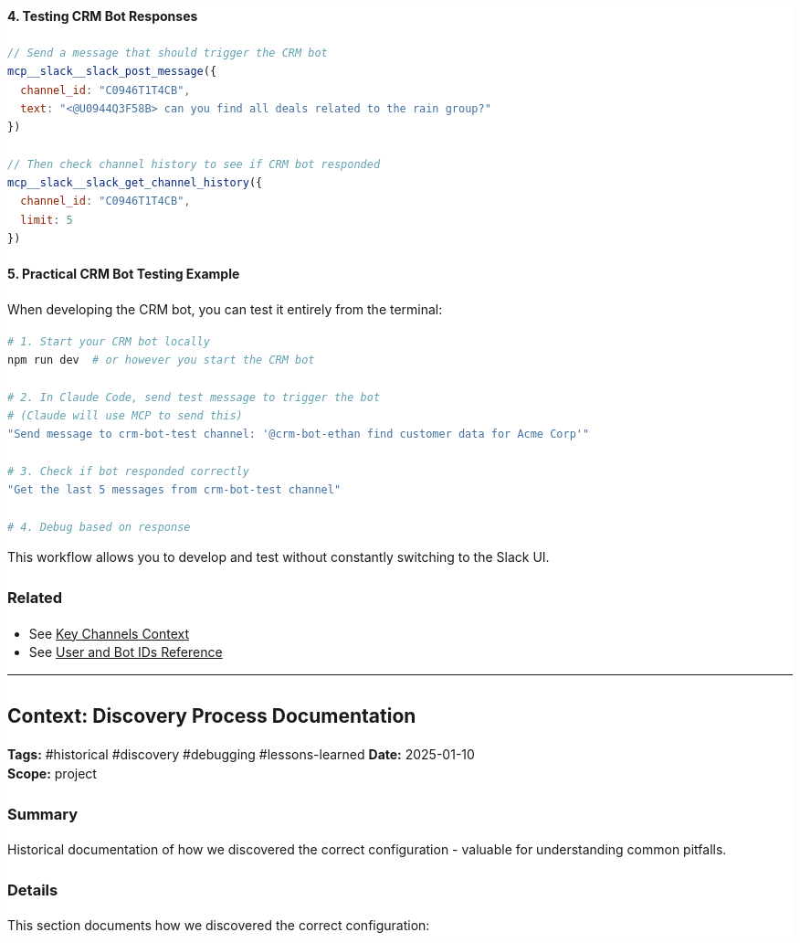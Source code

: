 #### 4. Testing CRM Bot Responses
```javascript
// Send a message that should trigger the CRM bot
mcp__slack__slack_post_message({
  channel_id: "C0946T1T4CB",
  text: "<@U0944Q3F58B> can you find all deals related to the rain group?"
})

// Then check channel history to see if CRM bot responded
mcp__slack__slack_get_channel_history({
  channel_id: "C0946T1T4CB",
  limit: 5
})
```

#### 5. Practical CRM Bot Testing Example
When developing the CRM bot, you can test it entirely from the terminal:

```bash
# 1. Start your CRM bot locally
npm run dev  # or however you start the CRM bot

# 2. In Claude Code, send test message to trigger the bot
# (Claude will use MCP to send this)
"Send message to crm-bot-test channel: '@crm-bot-ethan find customer data for Acme Corp'"

# 3. Check if bot responded correctly
"Get the last 5 messages from crm-bot-test channel"

# 4. Debug based on response
```

This workflow allows you to develop and test without constantly switching to the Slack UI.

### Related
- See [Key Channels Context](#context-key-channels-and-access)
- See [User and Bot IDs Reference](#context-user-and-bot-ids-reference)

---

## Context: Discovery Process Documentation
**Tags:** #historical #discovery #debugging #lessons-learned
**Date:** 2025-01-10  
**Scope:** project

### Summary
Historical documentation of how we discovered the correct configuration - valuable for understanding common pitfalls.

### Details

This section documents how we discovered the correct configuration:
